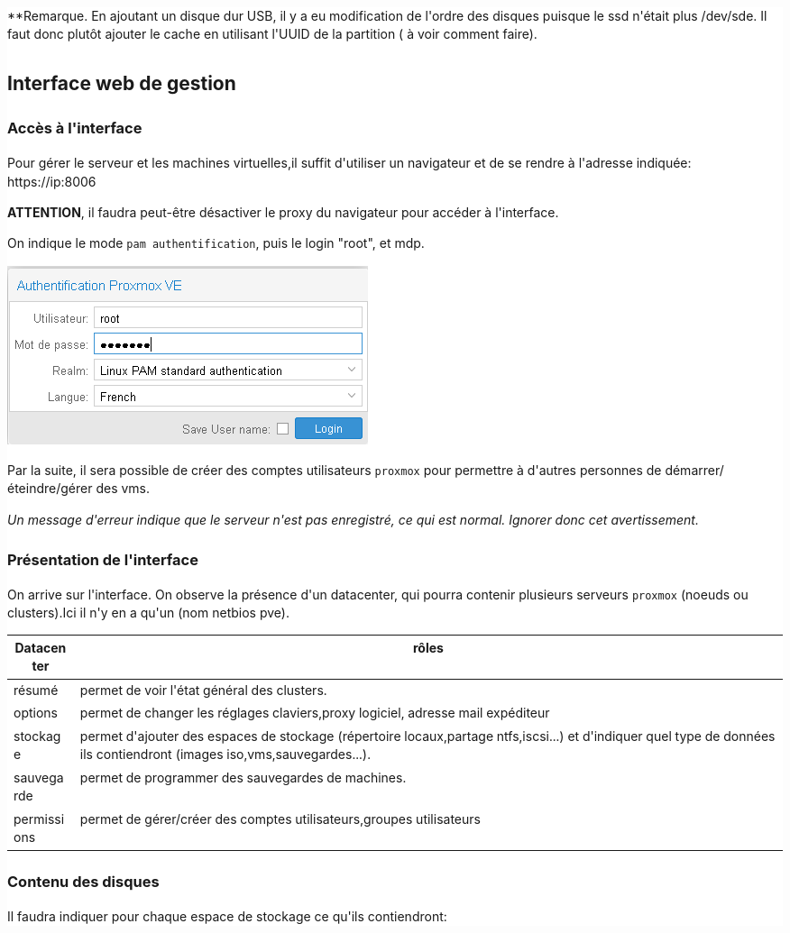 **Remarque. En ajoutant un disque dur USB, il y a eu modification de l'ordre des disques puisque le ssd n'était plus /dev/sde.
Il faut donc plutôt ajouter le cache en utilisant l'UUID de la partition ( à voir comment faire).

## Interface web de gestion
### Accès à l'interface
Pour gérer le serveur et les machines virtuelles,il suffit d'utiliser un navigateur et de se rendre à l'adresse indiquée: https://ip:8006



**ATTENTION**, il faudra peut-être désactiver le proxy du navigateur pour accéder à l'interface.

On indique le mode `pam authentification`, puis le login "root", et mdp.


![07](images/07.png)

Par la suite, il sera possible de créer des comptes utilisateurs `proxmox` pour permettre à d'autres personnes de démarrer/éteindre/gérer des vms.

*Un message d'erreur indique que le serveur n'est pas enregistré, ce qui est normal. Ignorer donc cet avertissement.*

### Présentation de l'interface

On arrive sur l'interface. 
On observe la présence d'un datacenter, qui pourra contenir plusieurs serveurs `proxmox` (noeuds ou clusters).Ici il n'y en a qu'un (nom netbios pve).


Datacenter | rôles
-----------|--------
résumé     | permet de voir l'état général des clusters.
options    | permet de changer les réglages claviers,proxy logiciel, adresse mail expéditeur
stockage   | permet d'ajouter des espaces de stockage (répertoire locaux,partage ntfs,iscsi...) et d'indiquer quel type de données ils contiendront (images iso,vms,sauvegardes...). 
sauvegarde | permet de programmer des sauvegardes de machines.
permissions| permet de gérer/créer des comptes utilisateurs,groupes utilisateurs


### **Contenu des disques**
Il faudra indiquer pour chaque espace de stockage ce qu'ils contiendront:
